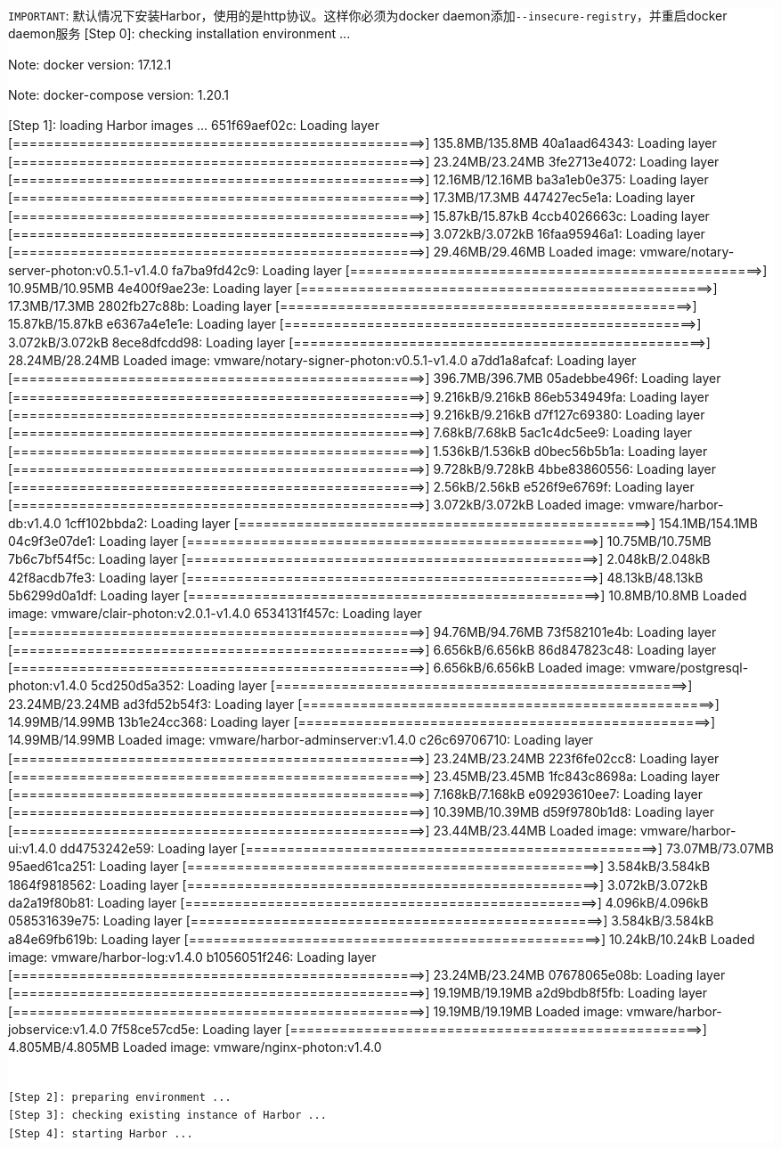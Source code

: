 ```IMPORTANT```: 默认情况下安装Harbor，使用的是http协议。这样你必须为docker daemon添加```--insecure-registry```，并重启docker daemon服务
[Step 0]: checking installation environment ...

Note: docker version: 17.12.1

Note: docker-compose version: 1.20.1

[Step 1]: loading Harbor images ...
651f69aef02c: Loading layer [==================================================>]  135.8MB/135.8MB
40a1aad64343: Loading layer [==================================================>]  23.24MB/23.24MB
3fe2713e4072: Loading layer [==================================================>]  12.16MB/12.16MB
ba3a1eb0e375: Loading layer [==================================================>]   17.3MB/17.3MB
447427ec5e1a: Loading layer [==================================================>]  15.87kB/15.87kB
4ccb4026663c: Loading layer [==================================================>]  3.072kB/3.072kB
16faa95946a1: Loading layer [==================================================>]  29.46MB/29.46MB
Loaded image: vmware/notary-server-photon:v0.5.1-v1.4.0
fa7ba9fd42c9: Loading layer [==================================================>]  10.95MB/10.95MB
4e400f9ae23e: Loading layer [==================================================>]   17.3MB/17.3MB
2802fb27c88b: Loading layer [==================================================>]  15.87kB/15.87kB
e6367a4e1e1e: Loading layer [==================================================>]  3.072kB/3.072kB
8ece8dfcdd98: Loading layer [==================================================>]  28.24MB/28.24MB
Loaded image: vmware/notary-signer-photon:v0.5.1-v1.4.0
a7dd1a8afcaf: Loading layer [==================================================>]  396.7MB/396.7MB
05adebbe496f: Loading layer [==================================================>]  9.216kB/9.216kB
86eb534949fa: Loading layer [==================================================>]  9.216kB/9.216kB
d7f127c69380: Loading layer [==================================================>]   7.68kB/7.68kB
5ac1c4dc5ee9: Loading layer [==================================================>]  1.536kB/1.536kB
d0bec56b5b1a: Loading layer [==================================================>]  9.728kB/9.728kB
4bbe83860556: Loading layer [==================================================>]   2.56kB/2.56kB
e526f9e6769f: Loading layer [==================================================>]  3.072kB/3.072kB
Loaded image: vmware/harbor-db:v1.4.0
1cff102bbda2: Loading layer [==================================================>]  154.1MB/154.1MB
04c9f3e07de1: Loading layer [==================================================>]  10.75MB/10.75MB
7b6c7bf54f5c: Loading layer [==================================================>]  2.048kB/2.048kB
42f8acdb7fe3: Loading layer [==================================================>]  48.13kB/48.13kB
5b6299d0a1df: Loading layer [==================================================>]   10.8MB/10.8MB
Loaded image: vmware/clair-photon:v2.0.1-v1.4.0
6534131f457c: Loading layer [==================================================>]  94.76MB/94.76MB
73f582101e4b: Loading layer [==================================================>]  6.656kB/6.656kB
86d847823c48: Loading layer [==================================================>]  6.656kB/6.656kB
Loaded image: vmware/postgresql-photon:v1.4.0
5cd250d5a352: Loading layer [==================================================>]  23.24MB/23.24MB
ad3fd52b54f3: Loading layer [==================================================>]  14.99MB/14.99MB
13b1e24cc368: Loading layer [==================================================>]  14.99MB/14.99MB
Loaded image: vmware/harbor-adminserver:v1.4.0
c26c69706710: Loading layer [==================================================>]  23.24MB/23.24MB
223f6fe02cc8: Loading layer [==================================================>]  23.45MB/23.45MB
1fc843c8698a: Loading layer [==================================================>]  7.168kB/7.168kB
e09293610ee7: Loading layer [==================================================>]  10.39MB/10.39MB
d59f9780b1d8: Loading layer [==================================================>]  23.44MB/23.44MB
Loaded image: vmware/harbor-ui:v1.4.0
dd4753242e59: Loading layer [==================================================>]  73.07MB/73.07MB
95aed61ca251: Loading layer [==================================================>]  3.584kB/3.584kB
1864f9818562: Loading layer [==================================================>]  3.072kB/3.072kB
da2a19f80b81: Loading layer [==================================================>]  4.096kB/4.096kB
058531639e75: Loading layer [==================================================>]  3.584kB/3.584kB
a84e69fb619b: Loading layer [==================================================>]  10.24kB/10.24kB
Loaded image: vmware/harbor-log:v1.4.0
b1056051f246: Loading layer [==================================================>]  23.24MB/23.24MB
07678065e08b: Loading layer [==================================================>]  19.19MB/19.19MB
a2d9bdb8f5fb: Loading layer [==================================================>]  19.19MB/19.19MB
Loaded image: vmware/harbor-jobservice:v1.4.0
7f58ce57cd5e: Loading layer [==================================================>]  4.805MB/4.805MB
Loaded image: vmware/nginx-photon:v1.4.0
```

[Step 2]: preparing environment ...
[Step 3]: checking existing instance of Harbor ...
[Step 4]: starting Harbor ...